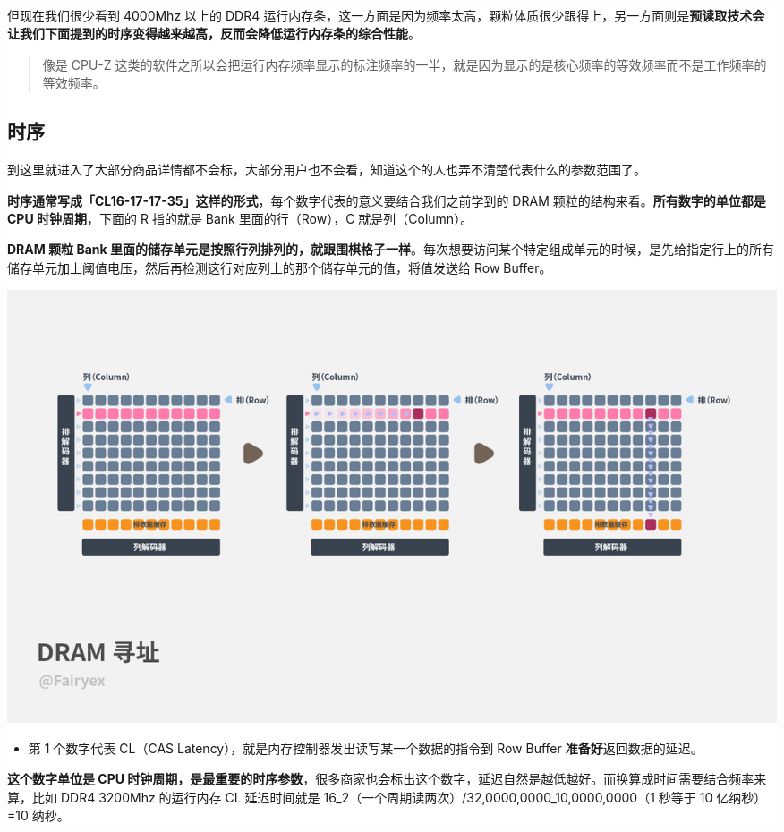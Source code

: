 

但现在我们很少看到 4000Mhz 以上的 DDR4 运行内存条，这一方面是因为频率太高，颗粒体质很少跟得上，另一方面则是**预读取技术会让我们下面提到的时序变得越来越高，反而会降低运行内存条的综合性能**。

> 像是 CPU-Z 这类的软件之所以会把运行内存频率显示的标注频率的一半，就是因为显示的是核心频率的等效频率而不是工作频率的等效频率。



## 时序

到这里就进入了大部分商品详情都不会标，大部分用户也不会看，知道这个的人也弄不清楚代表什么的参数范围了。



**时序通常写成「CL16-17-17-35」这样的形式**，每个数字代表的意义要结合我们之前学到的 DRAM 颗粒的结构来看。**所有数字的单位都是 CPU 时钟周期**，下面的 R 指的就是 Bank 里面的行（Row），C 就是列（Column）。



**DRAM 颗粒 Bank 里面的储存单元是按照行列排列的，就跟围棋格子一样**。每次想要访问某个特定组成单元的时候，是先给指定行上的所有储存单元加上阈值电压，然后再检测这行对应列上的那个储存单元的值，将值发送给 Row Buffer。



![整个寻址的过程](数字存储完全指南-05：运行内存都在运行什么？/a0a0b034e806d6e74dfd99f0c76b14ed.jpg)



*   第 1 个数字代表 CL（CAS Latency），就是内存控制器发出读写某一个数据的指令到 Row Buffer **准备好**返回数据的延迟。



**这个数字单位是 CPU 时钟周期，是最重要的时序参数**，很多商家也会标出这个数字，延迟自然是越低越好。而换算成时间需要结合频率来算，比如 DDR4 3200Mhz 的运行内存 CL 延迟时间就是 16_2（一个周期读两次）/32,0000,0000_10,0000,0000（1 秒等于 10 亿纳秒）=10 纳秒。
